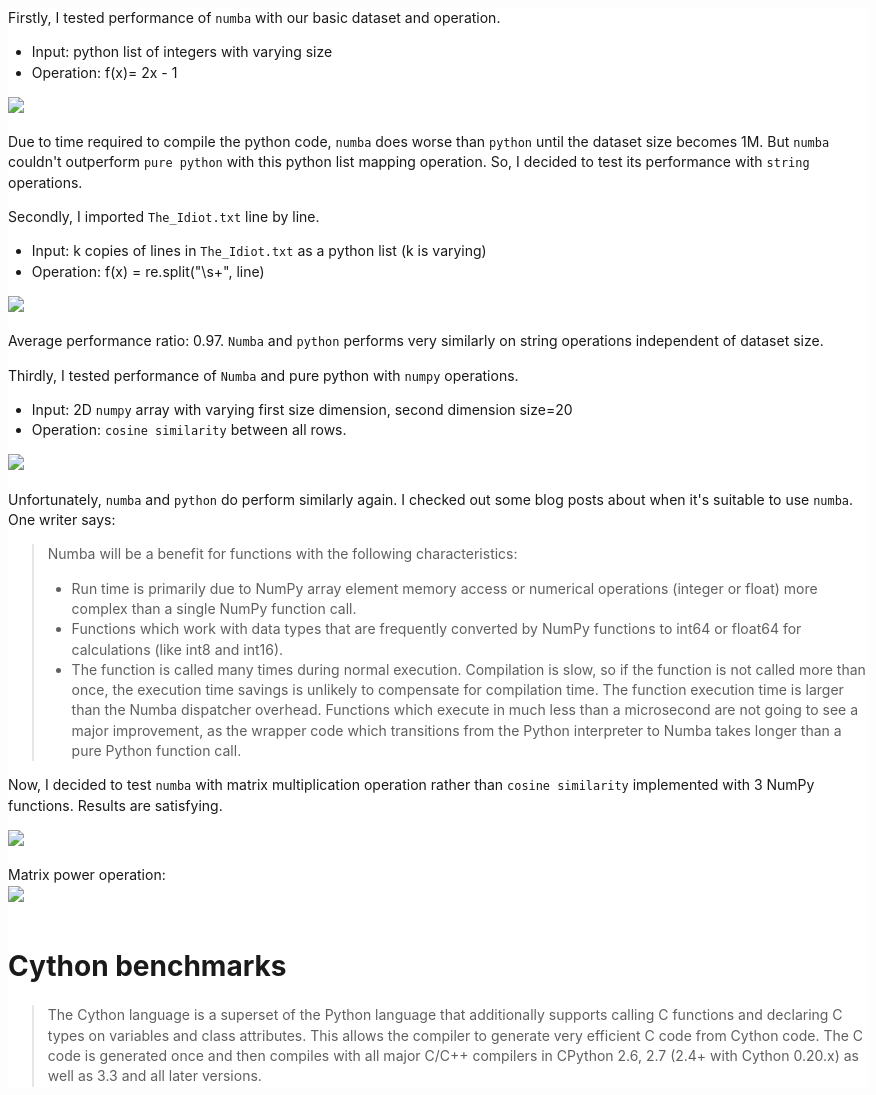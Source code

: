 Firstly, I tested performance of `numba` with our basic dataset and operation.  
* Input: python list of integers with varying size
* Operation: f(x)= 2x - 1

![](https://cdn1.imggmi.com/uploads/2018/5/24/2dfb1d41f0e9cdba98fa0501e1b98ce0-full.png)

Due to time required to compile the python code, `numba` does worse than `python` until the dataset size becomes 1M. But `numba` couldn't outperform `pure python` with this python list mapping operation. So, I decided to test its performance with `string` operations.

Secondly, I imported `The_Idiot.txt` line by line.  
* Input: k copies of lines in `The_Idiot.txt` as a python list (k is varying)
* Operation: f(x) = re.split("\s+", line)

![](https://cdn1.imggmi.com/uploads/2018/5/24/836c620aae3398533c4823ab67d4179d-full.png)

Average performance ratio: 0.97. `Numba` and `python` performs very similarly on string operations independent of dataset size.

Thirdly, I tested performance of `Numba` and pure python with `numpy` operations.
* Input: 2D `numpy` array with varying first size dimension, second dimension size=20
* Operation: `cosine similarity` between all rows.

![](https://cdn1.imggmi.com/uploads/2018/5/25/e202e131c409b0108679e83d62757b22-full.png)

Unfortunately, `numba` and `python` do perform similarly again. I checked out some blog posts about when it's suitable to use `numba`. One writer says:
> Numba will be a benefit for functions with the following characteristics:
> * Run time is primarily due to NumPy array element memory access or numerical operations (integer or float) more complex than a single NumPy function call.
> * Functions which work with data types that are frequently converted by NumPy functions to int64 or float64 for calculations (like int8 and int16).
> * The function is called many times during normal execution. Compilation is slow, so if the function is not called more than once, the execution time savings is unlikely to compensate for compilation time. The function execution time is larger than the Numba dispatcher overhead. Functions which execute in much less than a microsecond are not going to see a major improvement, as the wrapper code which transitions from the Python interpreter to Numba takes longer than a pure Python function call.

Now, I decided to test `numba` with matrix multiplication operation rather than `cosine similarity` implemented with 3 NumPy functions. Results are satisfying.

![](https://cdn1.imggmi.com/uploads/2018/5/26/1dcef8227c6f38e30b53109ead00b4bb-full.png)  

Matrix power operation:  
![](https://cdn1.imggmi.com/uploads/2018/5/26/ddeb10257b89c0e3c7013a95016dcd2d-full.png)

# Cython benchmarks
> The Cython language is a superset of the Python language that additionally supports calling C functions and declaring C types on variables and class attributes. This allows the compiler to generate very efficient C code from Cython code. The C code is generated once and then compiles with all major C/C++ compilers in CPython 2.6, 2.7 (2.4+ with Cython 0.20.x) as well as 3.3 and all later versions.
